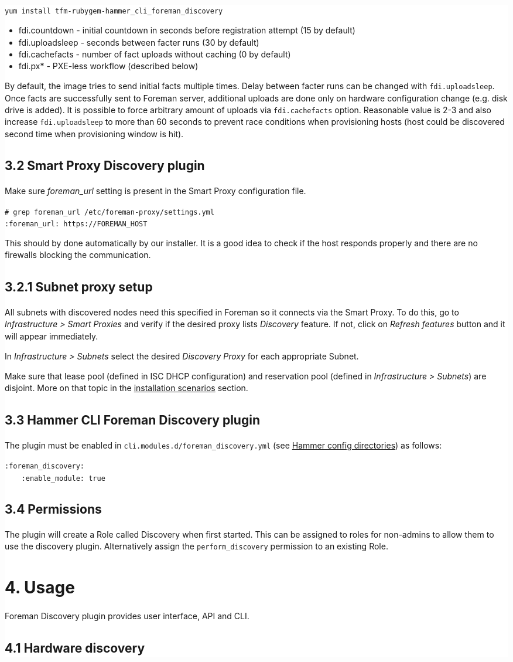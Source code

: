 ```yum install tfm-rubygem-hammer_cli_foreman_discovery```
* fdi.countdown - initial countdown in seconds before registration attempt (15 by default)
* fdi.uploadsleep - seconds between facter runs (30 by default)
* fdi.cachefacts - number of fact uploads without caching (0 by default)
* fdi.px* - PXE-less workflow (described below)

By default, the image tries to send initial facts multiple times. Delay
between facter runs can be changed with `fdi.uploadsleep`. Once facts are
successfully sent to Foreman server, additional uploads are done only on
hardware configuration change (e.g. disk drive is added). It is possible to
force arbitrary amount of uploads via `fdi.cachefacts` option. Reasonable
value is 2-3 and also increase `fdi.uploadsleep` to more than 60 seconds to
prevent race conditions when provisioning hosts (host could be discovered
second time when provisioning window is hit).

## 3.2 Smart Proxy Discovery plugin

Make sure *foreman_url* setting is present in the Smart Proxy configuration file.

    # grep foreman_url /etc/foreman-proxy/settings.yml
    :foreman_url: https://FOREMAN_HOST

This should by done automatically by our installer. It is a good idea to check
if the host responds properly and there are no firewalls blocking the
communication.

## 3.2.1 Subnet proxy setup

All subnets with discovered nodes need this specified in Foreman so it
connects via the Smart Proxy. To do this, go to *Infrastructure > Smart
Proxies* and verify if the desired proxy lists *Discovery* feature. If not,
click on *Refresh features* button and it will appear immediately.

In *Infrastructure > Subnets* select the desired *Discovery Proxy* for each
appropriate Subnet.

Make sure that lease pool (defined in ISC DHCP configuration) and reservation
pool (defined in *Infrastructure > Subnets*) are disjoint. More on that topic
in the [installation scenarios]({{site.baseurl}}manuals/latest/index.html#3.2.3InstallationScenarios)
section.

## 3.3 Hammer CLI Foreman Discovery plugin

The plugin must be enabled in ```cli.modules.d/foreman_discovery.yml```
(see [Hammer config directories](https://github.com/theforeman/hammer-cli/blob/master/doc/installation.md#locations))
as follows:

    :foreman_discovery:
        :enable_module: true

## 3.4 Permissions

The plugin will create a Role called Discovery when first started. This can be
assigned to roles for non-admins to allow them to use the discovery plugin.
Alternatively assign the `perform_discovery` permission to an existing Role.

# 4. Usage

Foreman Discovery plugin provides user interface, API and CLI.

## 4.1 Hardware discovery

```